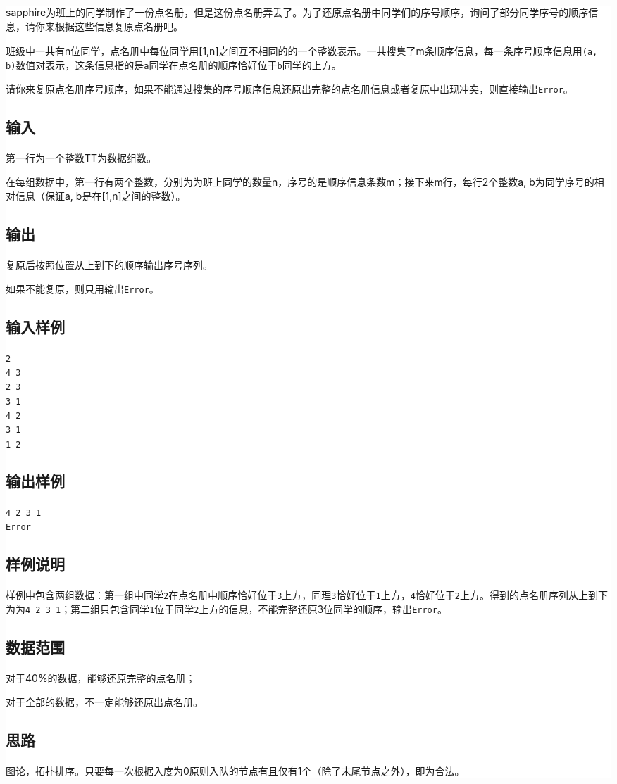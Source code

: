 sapphire为班上的同学制作了一份点名册，但是这份点名册弄丢了。为了还原点名册中同学们的序号顺序，询问了部分同学序号的顺序信息，请你来根据这些信息复原点名册吧。

班级中一共有n位同学，点名册中每位同学用[1,n]之间互不相同的的一个整数表示。一共搜集了m条顺序信息，每一条序号顺序信息用`(a, b)`数值对表示，这条信息指的是`a`同学在点名册的顺序恰好位于`b`同学的上方。

请你来复原点名册序号顺序，如果不能通过搜集的序号顺序信息还原出完整的点名册信息或者复原中出现冲突，则直接输出`Error`。

## 输入

第一行为一个整数TT为数据组数。

在每组数据中，第一行有两个整数，分别为为班上同学的数量n，序号的是顺序信息条数m；接下来m行，每行2个整数a, b为同学序号的相对信息（保证a, b是在[1,n]之间的整数）。

## 输出

复原后按照位置从上到下的顺序输出序号序列。

如果不能复原，则只用输出`Error`。

## 输入样例

```
2
4 3
2 3
3 1
4 2
3 1
1 2
```

## 输出样例

```
4 2 3 1
Error
```

## 样例说明

样例中包含两组数据：第一组中同学`2`在点名册中顺序恰好位于`3`上方，同理`3`恰好位于`1`上方，`4`恰好位于`2`上方。得到的点名册序列从上到下为为`4 2 3 1`；第二组只包含同学`1`位于同学`2`上方的信息，不能完整还原3位同学的顺序，输出`Error`。

## 数据范围

对于40%的数据，能够还原完整的点名册；

对于全部的数据，不一定能够还原出点名册。

## 思路

图论，拓扑排序。只要每一次根据入度为0原则入队的节点有且仅有1个（除了末尾节点之外），即为合法。

